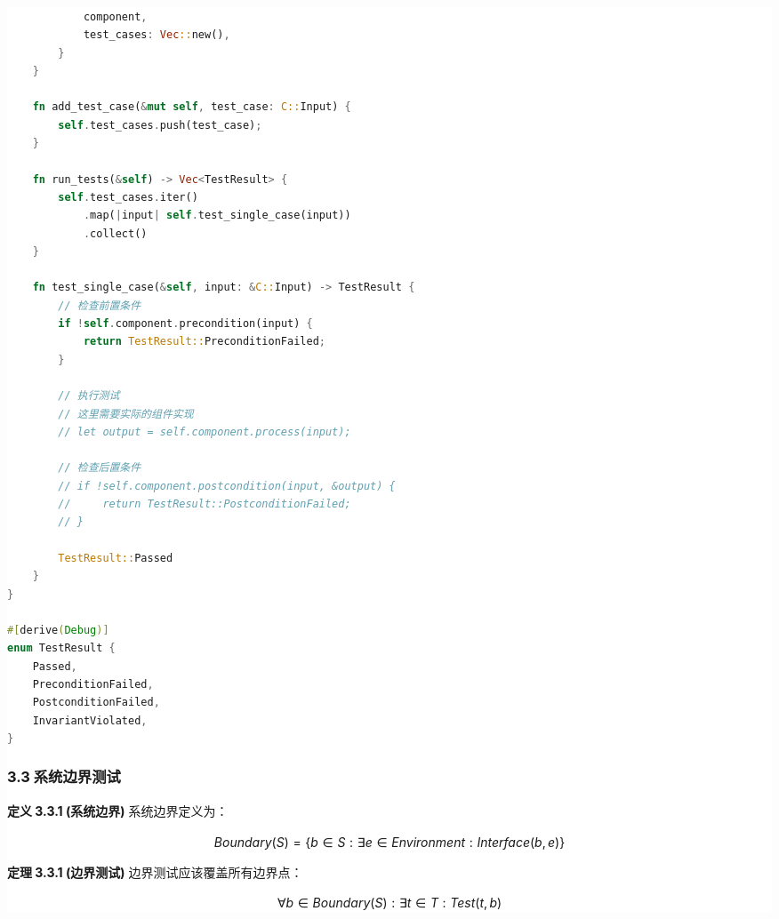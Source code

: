 ```rust
            component,
            test_cases: Vec::new(),
        }
    }
    
    fn add_test_case(&mut self, test_case: C::Input) {
        self.test_cases.push(test_case);
    }
    
    fn run_tests(&self) -> Vec<TestResult> {
        self.test_cases.iter()
            .map(|input| self.test_single_case(input))
            .collect()
    }
    
    fn test_single_case(&self, input: &C::Input) -> TestResult {
        // 检查前置条件
        if !self.component.precondition(input) {
            return TestResult::PreconditionFailed;
        }
        
        // 执行测试
        // 这里需要实际的组件实现
        // let output = self.component.process(input);
        
        // 检查后置条件
        // if !self.component.postcondition(input, &output) {
        //     return TestResult::PostconditionFailed;
        // }
        
        TestResult::Passed
    }
}

#[derive(Debug)]
enum TestResult {
    Passed,
    PreconditionFailed,
    PostconditionFailed,
    InvariantViolated,
}
```

### 3.3 系统边界测试

**定义 3.3.1 (系统边界)** 系统边界定义为：

$$Boundary(S) = \{b \in S : \exists e \in Environment : Interface(b, e)\}$$

**定理 3.3.1 (边界测试)** 边界测试应该覆盖所有边界点：

$$\forall b \in Boundary(S) : \exists t \in T : Test(t, b)$$
